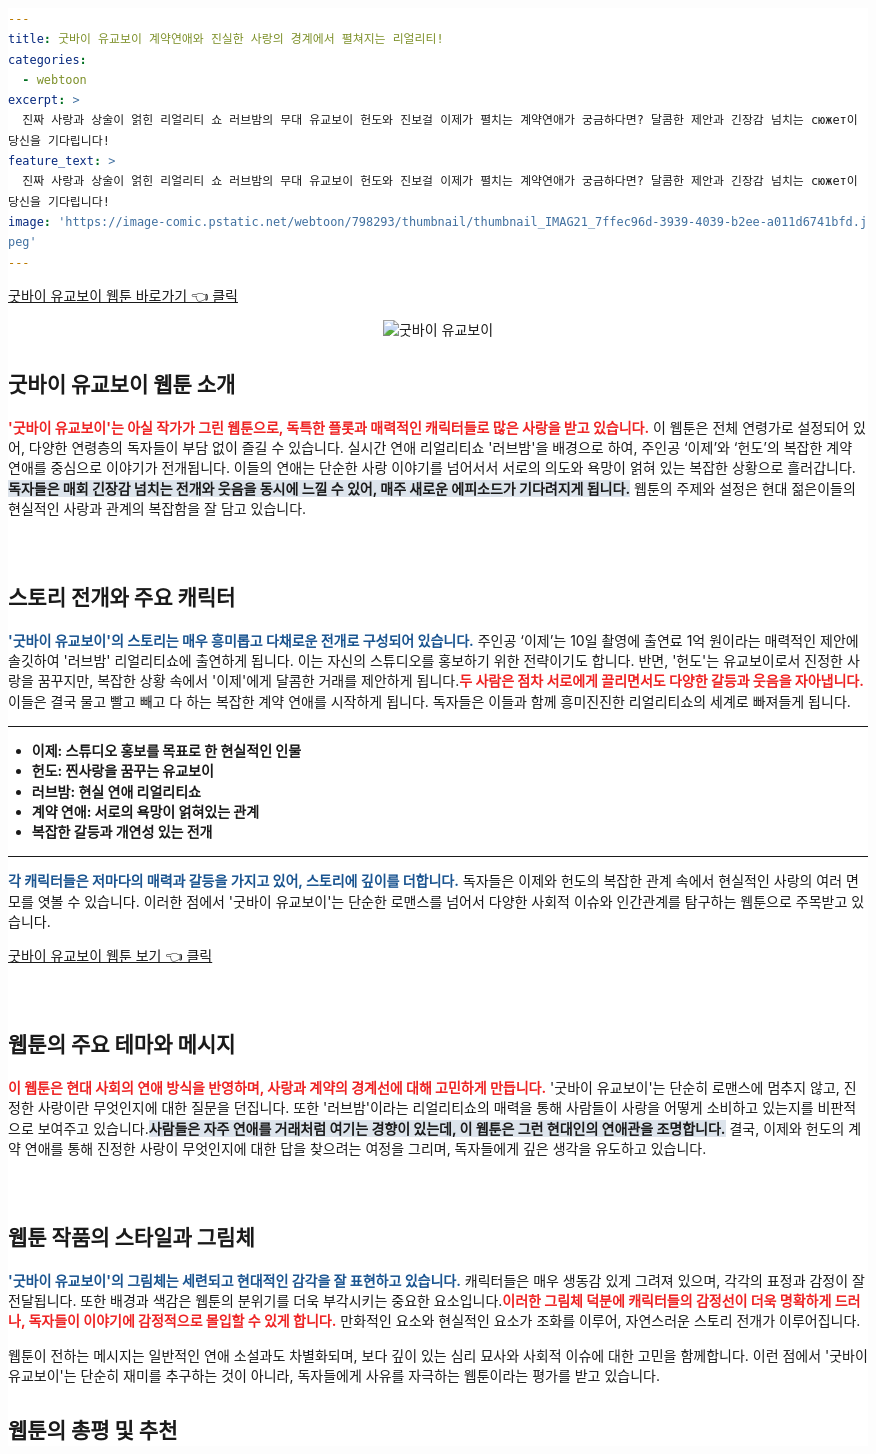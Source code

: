 ```yaml
---
title: 굿바이 유교보이 계약연애와 진실한 사랑의 경계에서 펼쳐지는 리얼리티!
categories:
  - webtoon
excerpt: >
  진짜 사랑과 상술이 얽힌 리얼리티 쇼 러브밤의 무대 유교보이 헌도와 진보걸 이제가 펼치는 계약연애가 궁금하다면? 달콤한 제안과 긴장감 넘치는 сюжет이 당신을 기다립니다!
feature_text: >
  진짜 사랑과 상술이 얽힌 리얼리티 쇼 러브밤의 무대 유교보이 헌도와 진보걸 이제가 펼치는 계약연애가 궁금하다면? 달콤한 제안과 긴장감 넘치는 сюжет이 당신을 기다립니다!
image: 'https://image-comic.pstatic.net/webtoon/798293/thumbnail/thumbnail_IMAG21_7ffec96d-3939-4039-b2ee-a011d6741bfd.jpeg'
---
```


<p><a class="modoo-button" href="https://comic.naver.com/webtoon/list?titleId=798293" rel="nofollow noopener">굿바이 유교보이 웹툰 바로가기 👈 클릭</a></p>
<figure class="image" style="width: 50%; height: 50%; text-align: center; margin: auto;"><img alt="굿바이 유교보이" src="https://image-comic.pstatic.net/webtoon/798293/thumbnail/thumbnail_IMAG21_7ffec96d-3939-4039-b2ee-a011d6741bfd.jpeg" style="width: 100%; height: 100%; object-fit: cover;"/></figure>
<h2 data-ke-size="size26" id="굿바이_유교보이_웹툰_소개">굿바이 유교보이 웹툰 소개</h2>
<p data-ke-size="size16"><b><span style="color: #ee2323;">'굿바이 유교보이'는 아실 작가가 그린 웹툰으로, 독특한 플롯과 매력적인 캐릭터들로 많은 사랑을 받고 있습니다.</span></b> 이 웹툰은 전체 연령가로 설정되어 있어, 다양한 연령층의 독자들이 부담 없이 즐길 수 있습니다. 실시간 연애 리얼리티쇼 '러브밤'을 배경으로 하여, 주인공 ‘이제’와 ‘헌도’의 복잡한 계약 연애를 중심으로 이야기가 전개됩니다. 이들의 연애는 단순한 사랑 이야기를 넘어서서 서로의 의도와 욕망이 얽혀 있는 복잡한 상황으로 흘러갑니다.<b><span style="background-color: #21538527;">독자들은 매회 긴장감 넘치는 전개와 웃음을 동시에 느낄 수 있어, 매주 새로운 에피소드가 기다려지게 됩니다.</span></b> 웹툰의 주제와 설정은 현대 젊은이들의 현실적인 사랑과 관계의 복잡함을 잘 담고 있습니다.</p>
<p data-ke-size="size16"> </p>
<h2 data-ke-size="size23" id="스토리_전개와_주요_캐릭터">스토리 전개와 주요 캐릭터</h2>
<p data-ke-size="size16"><b><span style="color: #1a5490;">'굿바이 유교보이'의 스토리는 매우 흥미롭고 다채로운 전개로 구성되어 있습니다.</span></b> 주인공 ‘이제’는 10일 촬영에 출연료 1억 원이라는 매력적인 제안에 솔깃하여 '러브밤' 리얼리티쇼에 출연하게 됩니다. 이는 자신의 스튜디오를 홍보하기 위한 전략이기도 합니다. 반면, '헌도'는 유교보이로서 진정한 사랑을 꿈꾸지만, 복잡한 상황 속에서 '이제'에게 달콤한 거래를 제안하게 됩니다.<b><span style="color: #ee2323;">두 사람은 점차 서로에게 끌리면서도 다양한 갈등과 웃음을 자아냅니다.</span></b> 이들은 결국 물고 빨고 빼고 다 하는 복잡한 계약 연애를 시작하게 됩니다. 독자들은 이들과 함께 흥미진진한 리얼리티쇼의 세계로 빠져들게 됩니다.</p>
<hr contenteditable="false" data-ke-style="style5" data-ke-type="horizontalRule"/>
<ul data-ke-list-type="disc" style="list-style-type: disc;">
<li><b>이제: 스튜디오 홍보를 목표로 한 현실적인 인물</b></li>
<li><b>헌도: 찐사랑을 꿈꾸는 유교보이</b></li>
<li><b>러브밤: 현실 연애 리얼리티쇼</b></li>
<li><b>계약 연애: 서로의 욕망이 얽혀있는 관계</b></li>
<li><b>복잡한 갈등과 개연성 있는 전개</b></li>
</ul>
<hr contenteditable="false" data-ke-style="style5" data-ke-type="horizontalRule"/>
<p data-ke-size="size16"><b><span style="color: #1a5490;">각 캐릭터들은 저마다의 매력과 갈등을 가지고 있어, 스토리에 깊이를 더합니다.</span></b> 독자들은 이제와 헌도의 복잡한 관계 속에서 현실적인 사랑의 여러 면모를 엿볼 수 있습니다. 이러한 점에서 '굿바이 유교보이'는 단순한 로맨스를 넘어서 다양한 사회적 이슈와 인간관계를 탐구하는 웹툰으로 주목받고 있습니다.</p>
<p><a class="modoo-button" href="https://m.comic.naver.com/webtoon/list?titleId=798293" rel="nofollow noopener">굿바이 유교보이 웹툰 보기 👈 클릭</a></p><br/>
<h2 data-ke-size="size23" id="웹툰의_주요_테마와_메시지">웹툰의 주요 테마와 메시지</h2>
<p data-ke-size="size16"><b><span style="color: #ee2323;">이 웹툰은 현대 사회의 연애 방식을 반영하며, 사랑과 계약의 경계선에 대해 고민하게 만듭니다.</span></b> '굿바이 유교보이'는 단순히 로맨스에 멈추지 않고, 진정한 사랑이란 무엇인지에 대한 질문을 던집니다. 또한 '러브밤'이라는 리얼리티쇼의 매력을 통해 사람들이 사랑을 어떻게 소비하고 있는지를 비판적으로 보여주고 있습니다.<b><span style="background-color: #21538527;">사람들은 자주 연애를 거래처럼 여기는 경향이 있는데, 이 웹툰은 그런 현대인의 연애관을 조명합니다.</span></b> 결국, 이제와 헌도의 계약 연애를 통해 진정한 사랑이 무엇인지에 대한 답을 찾으려는 여정을 그리며, 독자들에게 깊은 생각을 유도하고 있습니다.</p>
<p data-ke-size="size16"> </p>
<h2 data-ke-size="size23" id="웹툰_작품의_스타일과_그림체">웹툰 작품의 스타일과 그림체</h2>
<p data-ke-size="size16"><b><span style="color: #1a5490;">'굿바이 유교보이'의 그림체는 세련되고 현대적인 감각을 잘 표현하고 있습니다.</span></b> 캐릭터들은 매우 생동감 있게 그려져 있으며, 각각의 표정과 감정이 잘 전달됩니다. 또한 배경과 색감은 웹툰의 분위기를 더욱 부각시키는 중요한 요소입니다.<b><span style="color: #ee2323;">이러한 그림체 덕분에 캐릭터들의 감정선이 더욱 명확하게 드러나, 독자들이 이야기에 감정적으로 몰입할 수 있게 합니다.</span></b> 만화적인 요소와 현실적인 요소가 조화를 이루어, 자연스러운 스토리 전개가 이루어집니다.</p>
<p data-ke-size="size16">웹툰이 전하는 메시지는 일반적인 연애 소설과도 차별화되며, 보다 깊이 있는 심리 묘사와 사회적 이슈에 대한 고민을 함께합니다. 이런 점에서 '굿바이 유교보이'는 단순히 재미를 추구하는 것이 아니라, 독자들에게 사유를 자극하는 웹툰이라는 평가를 받고 있습니다.</p>
<h2 data-ke-size="size26" id="웹툰의_총평 및 추천">웹툰의 총평 및 추천</h2>